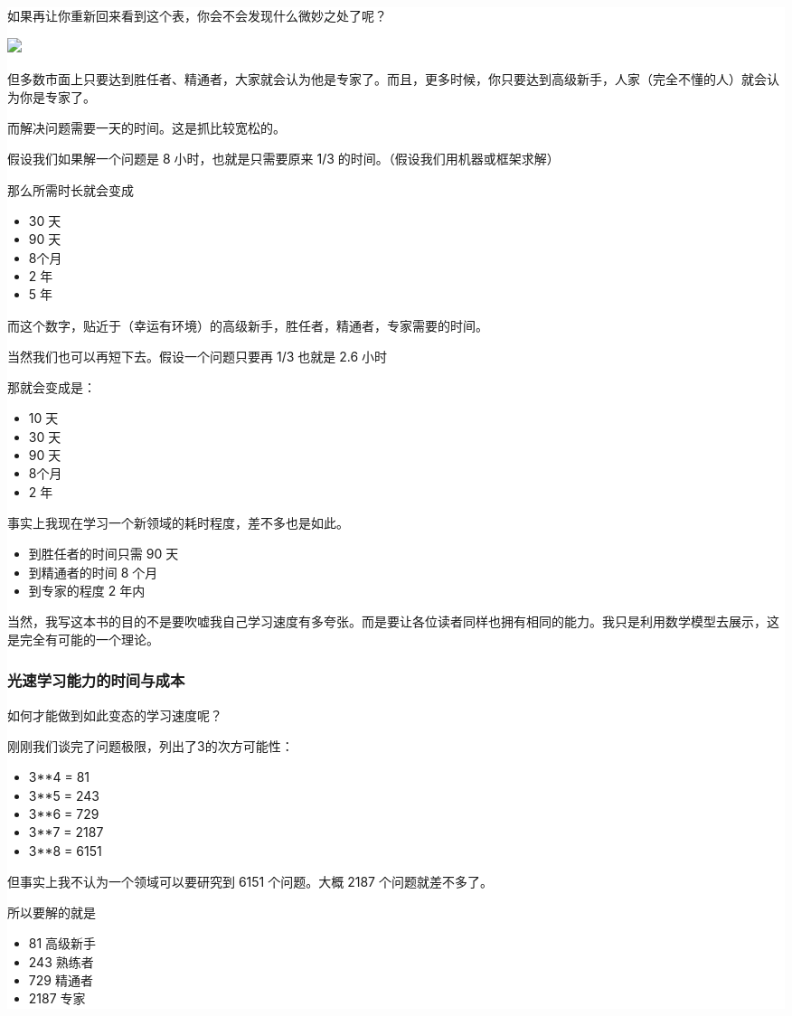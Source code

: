如果再让你重新回来看到这个表，你会不会发现什么微妙之处了呢？

![](images/20211023164727.png)

但多数市面上只要达到胜任者、精通者，大家就会认为他是专家了。而且，更多时候，你只要达到高级新手，人家（完全不懂的人）就会认为你是专家了。

而解决问题需要一天的时间。这是抓比较宽松的。

假设我们如果解一个问题是 8 小时，也就是只需要原来 1/3 的时间。（假设我们用机器或框架求解）

那么所需时长就会变成

- 30 天
- 90 天
- 8个月
- 2 年
- 5 年

而这个数字，贴近于（幸运有环境）的高级新手，胜任者，精通者，专家需要的时间。


当然我们也可以再短下去。假设一个问题只要再 1/3 也就是 2.6 小时

那就会变成是：

- 10 天
- 30 天
- 90 天
- 8个月
- 2 年

事实上我现在学习一个新领域的耗时程度，差不多也是如此。

- 到胜任者的时间只需 90 天
- 到精通者的时间 8 个月
- 到专家的程度 2 年内

当然，我写这本书的目的不是要吹嘘我自己学习速度有多夸张。而是要让各位读者同样也拥有相同的能力。我只是利用数学模型去展示，这是完全有可能的一个理论。

### 光速学习能力的时间与成本

如何才能做到如此变态的学习速度呢？

刚刚我们谈完了问题极限，列出了3的次方可能性：

- 3**4 = 81
- 3**5 = 243
- 3**6 = 729
- 3**7 = 2187
- 3**8 = 6151

但事实上我不认为一个领域可以要研究到 6151 个问题。大概 2187 个问题就差不多了。

所以要解的就是

- 81 高级新手
- 243 熟练者
- 729 精通者
- 2187 专家
